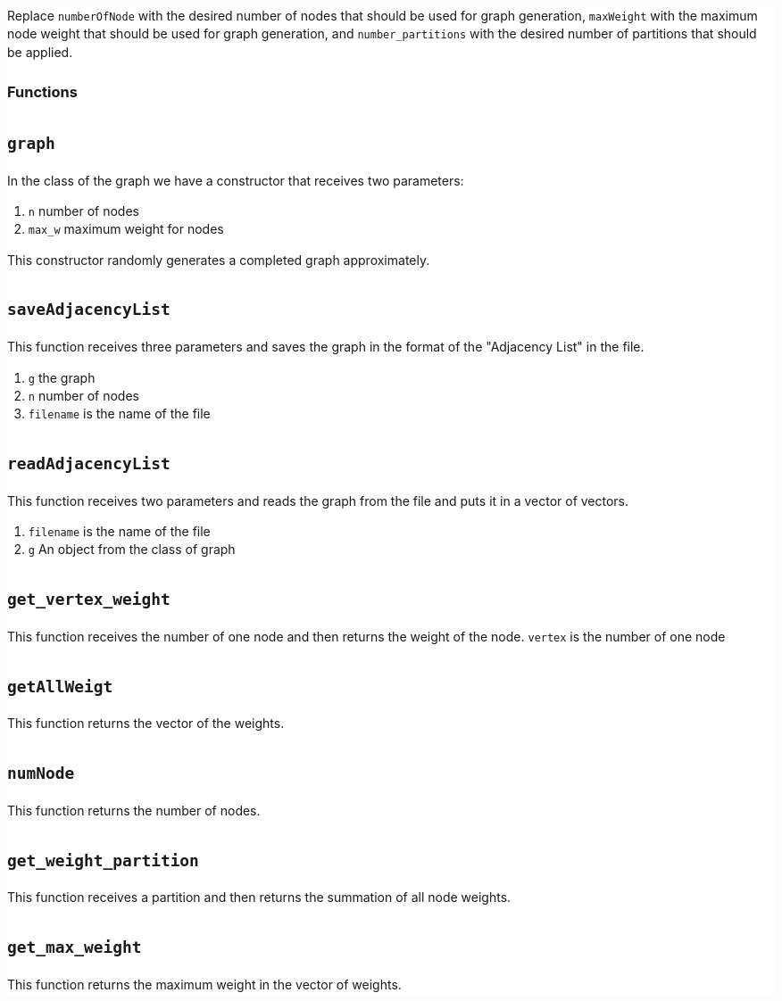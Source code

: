    Replace `numberOfNode` with the desired number of nodes that should be used for graph generation, `maxWeight` with the maximum node weight that should be used for graph generation, and `number_partitions` with the desired number of partitions that should be applied.

### Functions

## `graph`

In the class of the graph we have a constructor that receives two parameters:
1. `n` number of nodes
2. `max_w` maximum weight for nodes

This constructor randomly generates a completed graph approximately.

## `saveAdjacencyList`

This function receives three parameters and saves the graph in the format of the "Adjacency List" in the file. 
1. `g` the graph
2. `n` number of nodes
3. `filename` is the name of the file

## `readAdjacencyList`

This function receives two parameters and reads the graph from the file and puts it in a vector of vectors.
1. `filename` is the name of the file
2. `g` An object from the class of graph

## `get_vertex_weight`

This function receives the number of one node and then returns the weight of the node.
`vertex` is the number of one node

## `getAllWeigt`

This function returns the vector of the weights.

## `numNode`

This function returns the number of nodes.

## `get_weight_partition`

This function receives a partition and then returns the summation of all node weights.

## `get_max_weight`

This function returns the maximum weight in the vector of weights.
